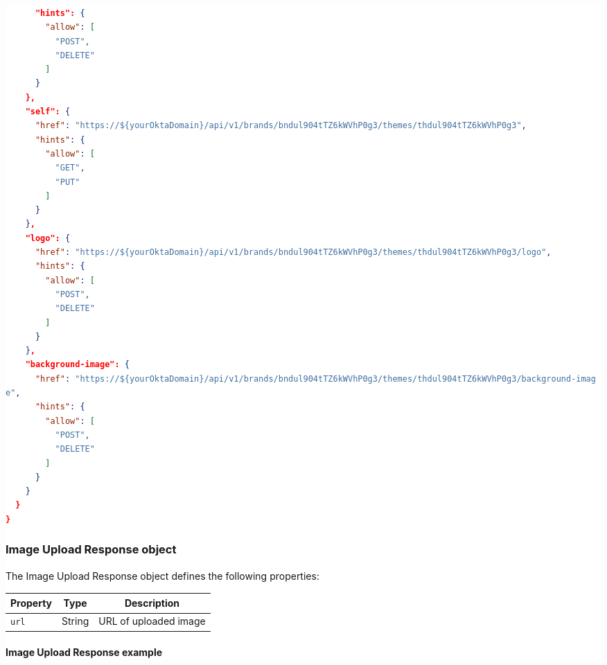 ```json
      "hints": {
        "allow": [
          "POST",
          "DELETE"
        ]
      }
    },
    "self": {
      "href": "https://${yourOktaDomain}/api/v1/brands/bndul904tTZ6kWVhP0g3/themes/thdul904tTZ6kWVhP0g3",
      "hints": {
        "allow": [
          "GET",
          "PUT"
        ]
      }
    },
    "logo": {
      "href": "https://${yourOktaDomain}/api/v1/brands/bndul904tTZ6kWVhP0g3/themes/thdul904tTZ6kWVhP0g3/logo",
      "hints": {
        "allow": [
          "POST",
          "DELETE"
        ]
      }
    },
    "background-image": {
      "href": "https://${yourOktaDomain}/api/v1/brands/bndul904tTZ6kWVhP0g3/themes/thdul904tTZ6kWVhP0g3/background-image",
      "hints": {
        "allow": [
          "POST",
          "DELETE"
        ]
      }
    }
  }
}
```

### Image Upload Response object

The Image Upload Response object defines the following properties:

| Property | Type   | Description           |
|----------|------- |---------------------- |
| `url`    | String | URL of uploaded image |

#### Image Upload Response example
